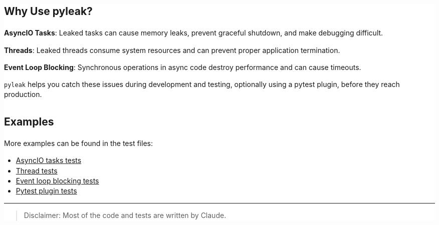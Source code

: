 
## Why Use pyleak?

**AsyncIO Tasks**: Leaked tasks can cause memory leaks, prevent graceful shutdown, and make debugging difficult.

**Threads**: Leaked threads consume system resources and can prevent proper application termination.

**Event Loop Blocking**: Synchronous operations in async code destroy performance and can cause timeouts.

`pyleak` helps you catch these issues during development and testing, optionally using a pytest plugin, before they reach production.

## Examples

More examples can be found in the test files:
- [AsyncIO tasks tests](./tests/test_task_leaks.py) 
- [Thread tests](./tests/test_thread_leaks.py)
- [Event loop blocking tests](./tests/test_event_loop_blocking.py)
- [Pytest plugin tests](./tests/test_plugin.py)

---

> Disclaimer: Most of the code and tests are written by Claude.
